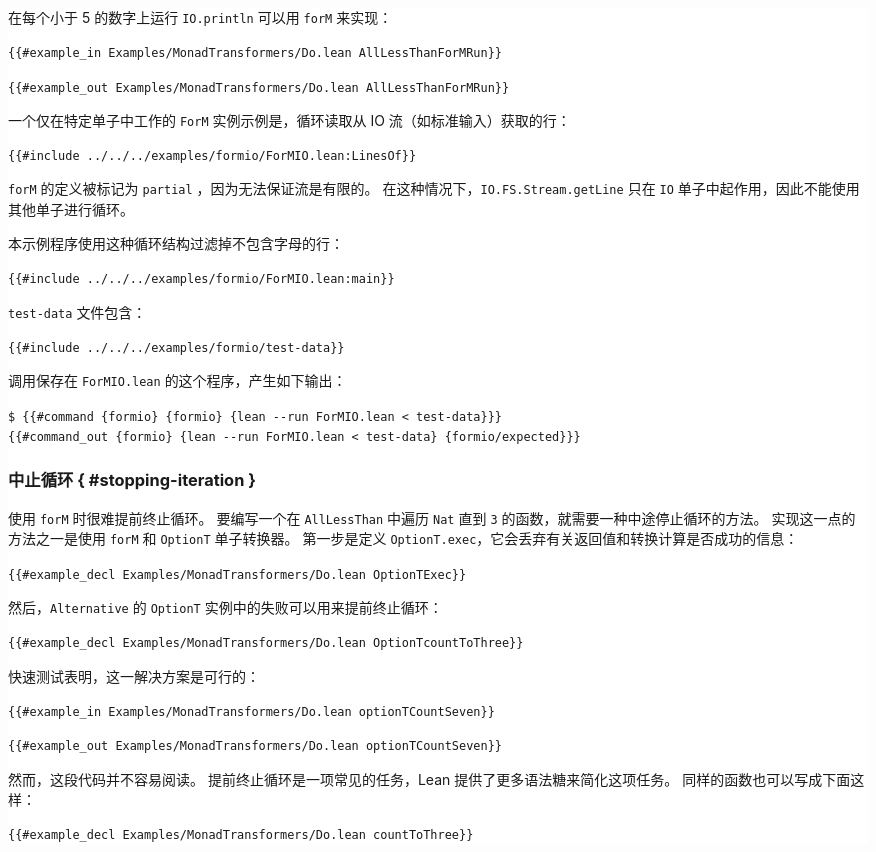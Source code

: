 在每个小于 5 的数字上运行 `IO.println` 可以用 `forM` 来实现：
```lean
{{#example_in Examples/MonadTransformers/Do.lean AllLessThanForMRun}}
```
```output info
{{#example_out Examples/MonadTransformers/Do.lean AllLessThanForMRun}}
```


一个仅在特定单子中工作的 `ForM` 实例示例是，循环读取从 IO 流（如标准输入）获取的行：
```lean
{{#include ../../../examples/formio/ForMIO.lean:LinesOf}}
```

`forM` 的定义被标记为 `partial` ，因为无法保证流是有限的。
在这种情况下，`IO.FS.Stream.getLine` 只在 `IO` 单子中起作用，因此不能使用其他单子进行循环。


本示例程序使用这种循环结构过滤掉不包含字母的行：
```lean
{{#include ../../../examples/formio/ForMIO.lean:main}}
```

`test-data` 文件包含：
```
{{#include ../../../examples/formio/test-data}}
```

调用保存在 `ForMIO.lean` 的这个程序，产生如下输出：
```
$ {{#command {formio} {formio} {lean --run ForMIO.lean < test-data}}}
{{#command_out {formio} {lean --run ForMIO.lean < test-data} {formio/expected}}}
```


### 中止循环 { #stopping-iteration }


使用 `forM` 时很难提前终止循环。
要编写一个在 `AllLessThan` 中遍历 `Nat` 直到 `3` 的函数，就需要一种中途停止循环的方法。
实现这一点的方法之一是使用 `forM` 和 `OptionT` 单子转换器。
第一步是定义 `OptionT.exec`，它会丢弃有关返回值和转换计算是否成功的信息：
```lean
{{#example_decl Examples/MonadTransformers/Do.lean OptionTExec}}
```

然后，`Alternative` 的 `OptionT` 实例中的失败可以用来提前终止循环：
```lean
{{#example_decl Examples/MonadTransformers/Do.lean OptionTcountToThree}}
```

快速测试表明，这一解决方案是可行的：
```lean
{{#example_in Examples/MonadTransformers/Do.lean optionTCountSeven}}
```
```output info
{{#example_out Examples/MonadTransformers/Do.lean optionTCountSeven}}
```


然而，这段代码并不容易阅读。
提前终止循环是一项常见的任务，Lean 提供了更多语法糖来简化这项任务。
同样的函数也可以写成下面这样：
```lean
{{#example_decl Examples/MonadTransformers/Do.lean countToThree}}
```
